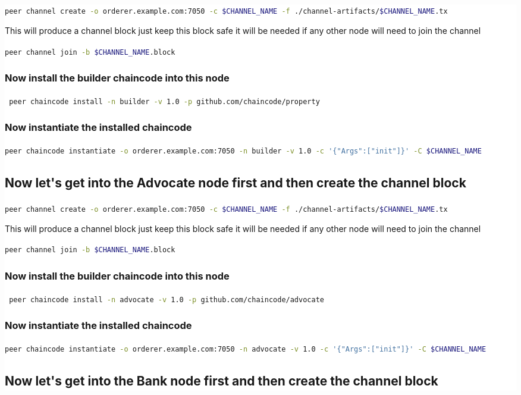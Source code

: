 ```sh
peer channel create -o orderer.example.com:7050 -c $CHANNEL_NAME -f ./channel-artifacts/$CHANNEL_NAME.tx 
```

This will produce a channel block just keep this block safe it will be needed if any other node will need to join the channel

```sh
peer channel join -b $CHANNEL_NAME.block
```

### Now install the builder chaincode into this node 

```sh
 peer chaincode install -n builder -v 1.0 -p github.com/chaincode/property
```

### Now instantiate the installed chaincode 

```sh
peer chaincode instantiate -o orderer.example.com:7050 -n builder -v 1.0 -c '{"Args":["init"]}' -C $CHANNEL_NAME
```

## Now let's get into the Advocate node first and then create the channel block 

```sh
peer channel create -o orderer.example.com:7050 -c $CHANNEL_NAME -f ./channel-artifacts/$CHANNEL_NAME.tx 
```

This will produce a channel block just keep this block safe it will be needed if any other node will need to join the channel

```sh
peer channel join -b $CHANNEL_NAME.block
```

### Now install the builder chaincode into this node 

```sh
 peer chaincode install -n advocate -v 1.0 -p github.com/chaincode/advocate
```

### Now instantiate the installed chaincode 

```sh
peer chaincode instantiate -o orderer.example.com:7050 -n advocate -v 1.0 -c '{"Args":["init"]}' -C $CHANNEL_NAME
```

## Now let's get into the Bank node first and then create the channel block 


[//]: # (These are reference links used in the body of this note and get stripped out when the markdown processor does its job. There is no need to format nicely because it shouldn't be seen. Thanks SO - http://stackoverflow.com/questions/4823468/store-comments-in-markdown-syntax)
   [dill]: <https://github.com/joemccann/dillinger>
   [git-repo-url]: <https://github.com/joemccann/dillinger.git>
   [john gruber]: <http://daringfireball.net>
   [df1]: <http://daringfireball.net/projects/markdown/>
   [markdown-it]: <https://github.com/markdown-it/markdown-it>
   [Ace Editor]: <http://ace.ajax.org>
   [node.js]: <http://nodejs.org>
   [Twitter Bootstrap]: <http://twitter.github.com/bootstrap/>
   [jQuery]: <http://jquery.com>
   [@tjholowaychuk]: <http://twitter.com/tjholowaychuk>
   [express]: <http://expressjs.com>
   [AngularJS]: <http://angularjs.org>
   [Gulp]: <http://gulpjs.com>
   [PlDb]: <https://github.com/joemccann/dillinger/tree/master/plugins/dropbox/README.md>
   [PlGh]: <https://github.com/joemccann/dillinger/tree/master/plugins/github/README.md>
   [PlGd]: <https://github.com/joemccann/dillinger/tree/master/plugins/googledrive/README.md>
   [PlOd]: <https://github.com/joemccann/dillinger/tree/master/plugins/onedrive/README.md>
   [PlMe]: <https://github.com/joemccann/dillinger/tree/master/plugins/medium/README.md>
   [PlGa]: <https://github.com/RahulHP/dillinger/blob/master/plugins/googleanalytics/README.md>